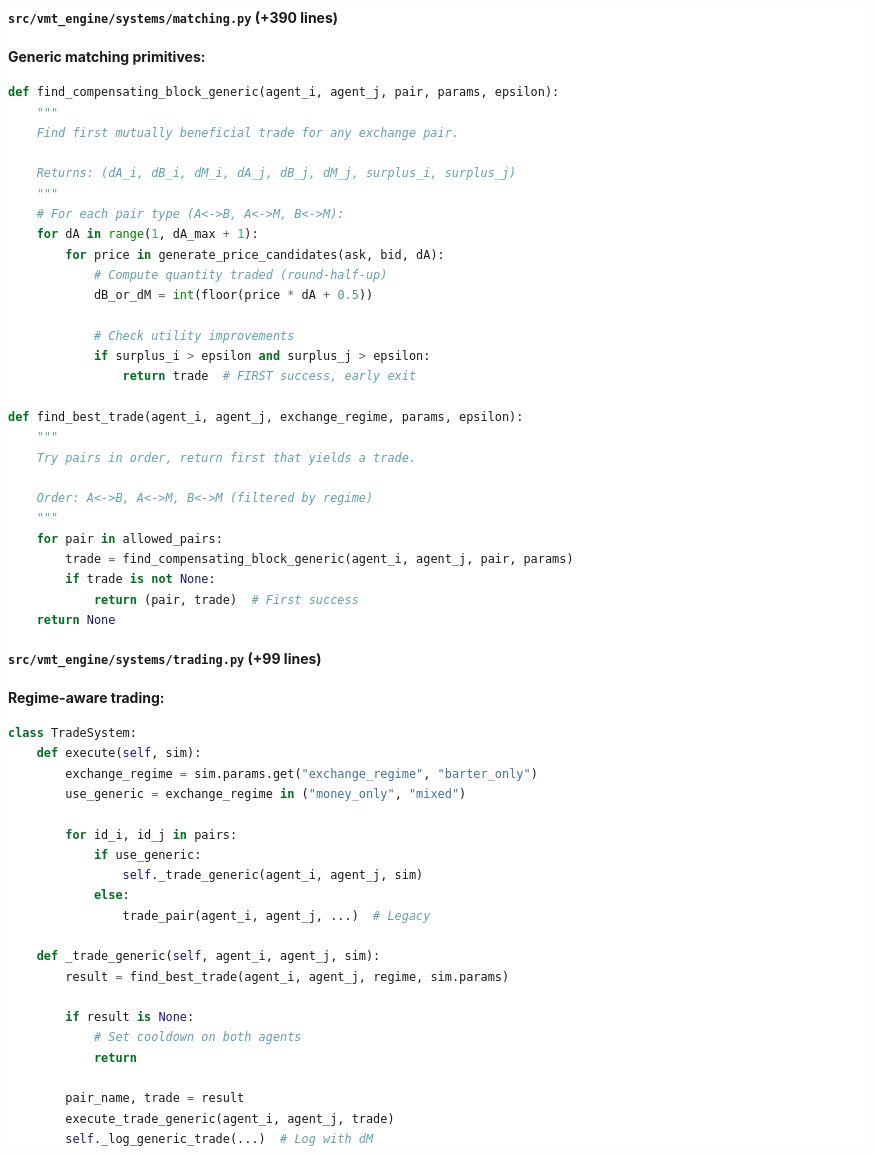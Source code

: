#### `src/vmt_engine/systems/matching.py` (+390 lines)

**Generic matching primitives:**
```python
def find_compensating_block_generic(agent_i, agent_j, pair, params, epsilon):
    """
    Find first mutually beneficial trade for any exchange pair.
    
    Returns: (dA_i, dB_i, dM_i, dA_j, dB_j, dM_j, surplus_i, surplus_j)
    """
    # For each pair type (A<->B, A<->M, B<->M):
    for dA in range(1, dA_max + 1):
        for price in generate_price_candidates(ask, bid, dA):
            # Compute quantity traded (round-half-up)
            dB_or_dM = int(floor(price * dA + 0.5))
            
            # Check utility improvements
            if surplus_i > epsilon and surplus_j > epsilon:
                return trade  # FIRST success, early exit

def find_best_trade(agent_i, agent_j, exchange_regime, params, epsilon):
    """
    Try pairs in order, return first that yields a trade.
    
    Order: A<->B, A<->M, B<->M (filtered by regime)
    """
    for pair in allowed_pairs:
        trade = find_compensating_block_generic(agent_i, agent_j, pair, params)
        if trade is not None:
            return (pair, trade)  # First success
    return None
```

#### `src/vmt_engine/systems/trading.py` (+99 lines)

**Regime-aware trading:**
```python
class TradeSystem:
    def execute(self, sim):
        exchange_regime = sim.params.get("exchange_regime", "barter_only")
        use_generic = exchange_regime in ("money_only", "mixed")
        
        for id_i, id_j in pairs:
            if use_generic:
                self._trade_generic(agent_i, agent_j, sim)
            else:
                trade_pair(agent_i, agent_j, ...)  # Legacy
    
    def _trade_generic(self, agent_i, agent_j, sim):
        result = find_best_trade(agent_i, agent_j, regime, sim.params)
        
        if result is None:
            # Set cooldown on both agents
            return
        
        pair_name, trade = result
        execute_trade_generic(agent_i, agent_j, trade)
        self._log_generic_trade(...)  # Log with dM
```
